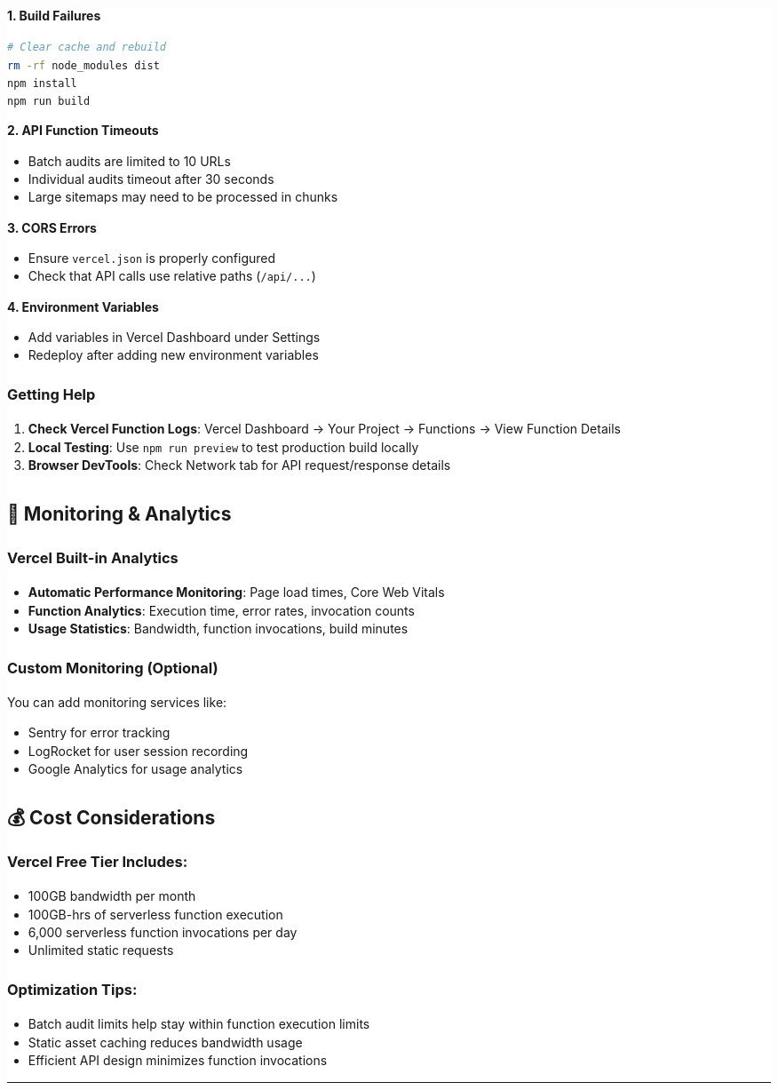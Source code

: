 **1. Build Failures**
```bash
# Clear cache and rebuild
rm -rf node_modules dist
npm install
npm run build
```

**2. API Function Timeouts**
- Batch audits are limited to 10 URLs
- Individual audits timeout after 30 seconds
- Large sitemaps may need to be processed in chunks

**3. CORS Errors**
- Ensure `vercel.json` is properly configured
- Check that API calls use relative paths (`/api/...`)

**4. Environment Variables**
- Add variables in Vercel Dashboard under Settings
- Redeploy after adding new environment variables

### Getting Help

1. **Check Vercel Function Logs**: Vercel Dashboard → Your Project → Functions → View Function Details
2. **Local Testing**: Use `npm run preview` to test production build locally
3. **Browser DevTools**: Check Network tab for API request/response details

## 🚦 Monitoring & Analytics

### Vercel Built-in Analytics
- **Automatic Performance Monitoring**: Page load times, Core Web Vitals
- **Function Analytics**: Execution time, error rates, invocation counts
- **Usage Statistics**: Bandwidth, function invocations, build minutes

### Custom Monitoring (Optional)
You can add monitoring services like:
- Sentry for error tracking
- LogRocket for user session recording
- Google Analytics for usage analytics

## 💰 Cost Considerations

### Vercel Free Tier Includes:
- 100GB bandwidth per month
- 100GB-hrs of serverless function execution
- 6,000 serverless function invocations per day
- Unlimited static requests

### Optimization Tips:
- Batch audit limits help stay within function execution limits
- Static asset caching reduces bandwidth usage
- Efficient API design minimizes function invocations

---
